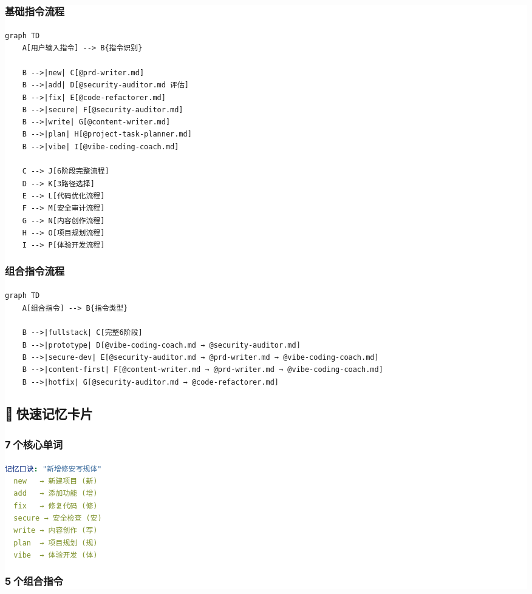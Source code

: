### **基础指令流程**

```mermaid
graph TD
    A[用户输入指令] --> B{指令识别}

    B -->|new| C[@prd-writer.md]
    B -->|add| D[@security-auditor.md 评估]
    B -->|fix| E[@code-refactorer.md]
    B -->|secure| F[@security-auditor.md]
    B -->|write| G[@content-writer.md]
    B -->|plan| H[@project-task-planner.md]
    B -->|vibe| I[@vibe-coding-coach.md]

    C --> J[6阶段完整流程]
    D --> K[3路径选择]
    E --> L[代码优化流程]
    F --> M[安全审计流程]
    G --> N[内容创作流程]
    H --> O[项目规划流程]
    I --> P[体验开发流程]
```

### **组合指令流程**

```mermaid
graph TD
    A[组合指令] --> B{指令类型}

    B -->|fullstack| C[完整6阶段]
    B -->|prototype| D[@vibe-coding-coach.md → @security-auditor.md]
    B -->|secure-dev| E[@security-auditor.md → @prd-writer.md → @vibe-coding-coach.md]
    B -->|content-first| F[@content-writer.md → @prd-writer.md → @vibe-coding-coach.md]
    B -->|hotfix| G[@security-auditor.md → @code-refactorer.md]
```

## 🎯 快速记忆卡片

### **7 个核心单词**

```yaml
记忆口诀: "新增修安写规体"
  new   → 新建项目 (新)
  add   → 添加功能 (增)
  fix   → 修复代码 (修)
  secure → 安全检查 (安)
  write → 内容创作 (写)
  plan  → 项目规划 (规)
  vibe  → 体验开发 (体)
```

### **5 个组合指令**
